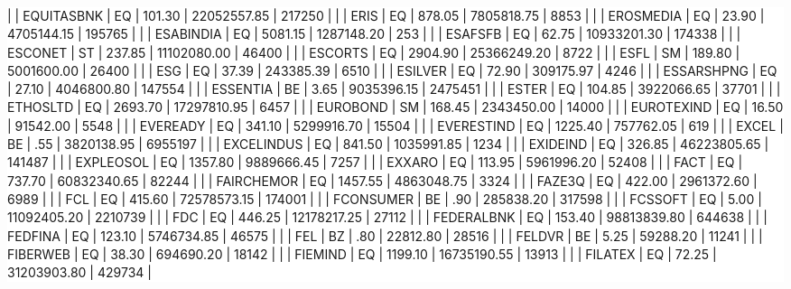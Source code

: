 |  | EQUITASBNK | EQ | 101.30 | 22052557.85 | 217250 |
|  | ERIS | EQ | 878.05 | 7805818.75 | 8853 |
|  | EROSMEDIA | EQ | 23.90 | 4705144.15 | 195765 |
|  | ESABINDIA | EQ | 5081.15 | 1287148.20 | 253 |
|  | ESAFSFB | EQ | 62.75 | 10933201.30 | 174338 |
|  | ESCONET | ST | 237.85 | 11102080.00 | 46400 |
|  | ESCORTS | EQ | 2904.90 | 25366249.20 | 8722 |
|  | ESFL | SM | 189.80 | 5001600.00 | 26400 |
|  | ESG | EQ | 37.39 | 243385.39 | 6510 |
|  | ESILVER | EQ | 72.90 | 309175.97 | 4246 |
|  | ESSARSHPNG | EQ | 27.10 | 4046800.80 | 147554 |
|  | ESSENTIA | BE | 3.65 | 9035396.15 | 2475451 |
|  | ESTER | EQ | 104.85 | 3922066.65 | 37701 |
|  | ETHOSLTD | EQ | 2693.70 | 17297810.95 | 6457 |
|  | EUROBOND | SM | 168.45 | 2343450.00 | 14000 |
|  | EUROTEXIND | EQ | 16.50 | 91542.00 | 5548 |
|  | EVEREADY | EQ | 341.10 | 5299916.70 | 15504 |
|  | EVERESTIND | EQ | 1225.40 | 757762.05 | 619 |
|  | EXCEL | BE | .55 | 3820138.95 | 6955197 |
|  | EXCELINDUS | EQ | 841.50 | 1035991.85 | 1234 |
|  | EXIDEIND | EQ | 326.85 | 46223805.65 | 141487 |
|  | EXPLEOSOL | EQ | 1357.80 | 9889666.45 | 7257 |
|  | EXXARO | EQ | 113.95 | 5961996.20 | 52408 |
|  | FACT | EQ | 737.70 | 60832340.65 | 82244 |
|  | FAIRCHEMOR | EQ | 1457.55 | 4863048.75 | 3324 |
|  | FAZE3Q | EQ | 422.00 | 2961372.60 | 6989 |
|  | FCL | EQ | 415.60 | 72578573.15 | 174001 |
|  | FCONSUMER | BE | .90 | 285838.20 | 317598 |
|  | FCSSOFT | EQ | 5.00 | 11092405.20 | 2210739 |
|  | FDC | EQ | 446.25 | 12178217.25 | 27112 |
|  | FEDERALBNK | EQ | 153.40 | 98813839.80 | 644638 |
|  | FEDFINA | EQ | 123.10 | 5746734.85 | 46575 |
|  | FEL | BZ | .80 | 22812.80 | 28516 |
|  | FELDVR | BE | 5.25 | 59288.20 | 11241 |
|  | FIBERWEB | EQ | 38.30 | 694690.20 | 18142 |
|  | FIEMIND | EQ | 1199.10 | 16735190.55 | 13913 |
|  | FILATEX | EQ | 72.25 | 31203903.80 | 429734 |